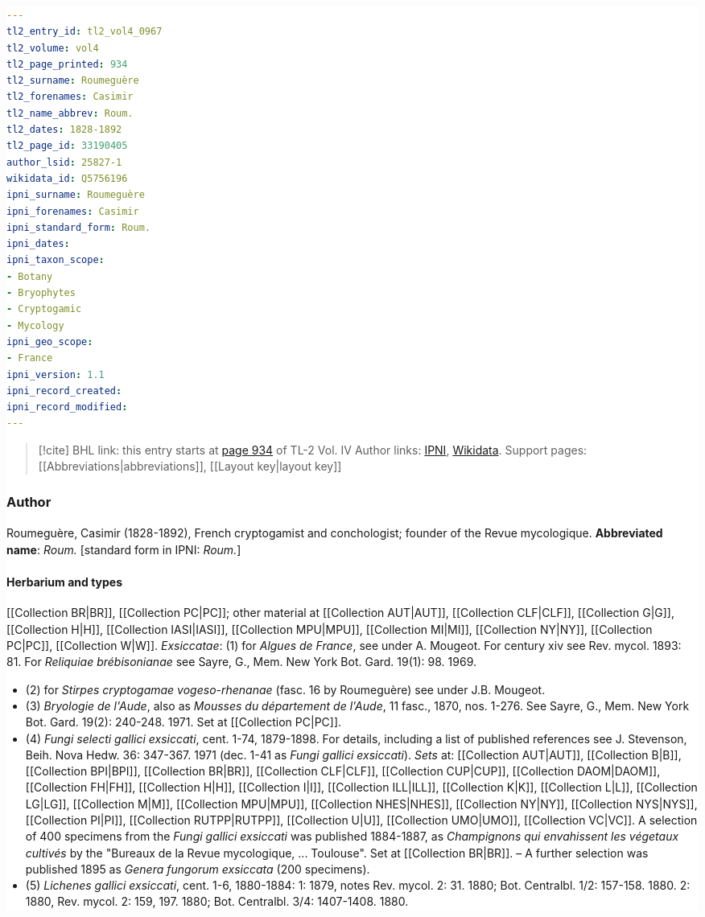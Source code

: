 ```yaml
---
tl2_entry_id: tl2_vol4_0967
tl2_volume: vol4
tl2_page_printed: 934
tl2_surname: Roumeguère
tl2_forenames: Casimir
tl2_name_abbrev: Roum.
tl2_dates: 1828-1892
tl2_page_id: 33190405
author_lsid: 25827-1
wikidata_id: Q5756196
ipni_surname: Roumeguère
ipni_forenames: Casimir
ipni_standard_form: Roum.
ipni_dates: 
ipni_taxon_scope: 
- Botany
- Bryophytes
- Cryptogamic
- Mycology
ipni_geo_scope: 
- France
ipni_version: 1.1
ipni_record_created: 
ipni_record_modified:
---
```


> [!cite] BHL link: this entry starts at [page 934](https://www.biodiversitylibrary.org/page/33190405) of TL-2 Vol. IV
> Author links: [IPNI](https://www.ipni.org/a/25827-1), [Wikidata](https://www.wikidata.org/wiki/Q5756196). Support pages: [[Abbreviations|abbreviations]], [[Layout key|layout key]]

### Author

Roumeguère, Casimir (1828-1892), French cryptogamist and conchologist; founder of the Revue mycologique. 
**Abbreviated name**: *Roum.* \[standard form in IPNI: *Roum.*\]

#### Herbarium and types

[[Collection BR|BR]], [[Collection PC|PC]]; other material at [[Collection AUT|AUT]], [[Collection CLF|CLF]], [[Collection G|G]], [[Collection H|H]], [[Collection IASI|IASI]], [[Collection MPU|MPU]], [[Collection MI|MI]], [[Collection NY|NY]], [[Collection PC|PC]], [[Collection W|W]].
*Exsiccatae*: (1) for *Algues de France*, see under A. Mougeot. For century xiv see Rev. mycol. 1893: 81. For *Reliquiae brébisonianae* see Sayre, G., Mem. New York Bot. Gard. 19(1): 98. 1969.
- (2) for *Stirpes cryptogamae vogeso-rhenanae* (fasc. 16 by Roumeguère) see under J.B. Mougeot.
- (3) *Bryologie de l'Aude*, also as *Mousses du département de l'Aude*, 11 fasc., 1870, nos. 1-276. See Sayre, G., Mem. New York Bot. Gard. 19(2): 240-248. 1971. Set at [[Collection PC|PC]].
- (4) *Fungi selecti gallici exsiccati*, cent. 1-74, 1879-1898. For details, including a list of published references see J. Stevenson, Beih. Nova Hedw. 36: 347-367. 1971 (dec. 1-41 as *Fungi gallici exsiccati*). *Sets* at: [[Collection AUT|AUT]], [[Collection B|B]], [[Collection BPI|BPI]], [[Collection BR|BR]], [[Collection CLF|CLF]], [[Collection CUP|CUP]], [[Collection DAOM|DAOM]], [[Collection FH|FH]], [[Collection H|H]], [[Collection I|I]], [[Collection ILL|ILL]], [[Collection K|K]], [[Collection L|L]], [[Collection LG|LG]], [[Collection M|M]], [[Collection MPU|MPU]], [[Collection NHES|NHES]], [[Collection NY|NY]], [[Collection NYS|NYS]], [[Collection PI|PI]], [[Collection RUTPP|RUTPP]], [[Collection U|U]], [[Collection UMO|UMO]], [[Collection VC|VC]].
A selection of 400 specimens from the *Fungi gallici exsiccati* was published 1884-1887, as *Champignons qui envahissent les végetaux cultivés* by the "Bureaux de la Revue mycologique, ... Toulouse". Set at [[Collection BR|BR]]. – A further selection was published 1895 as *Genera fungorum exsiccata* (200 specimens).
- (5) *Lichenes gallici exsiccati*, cent. 1-6, 1880-1884:
1: 1879, notes Rev. mycol. 2: 31. 1880; Bot. Centralbl. 1/2: 157-158. 1880.
2: 1880, Rev. mycol. 2: 159, 197. 1880; Bot. Centralbl. 3/4: 1407-1408. 1880.
